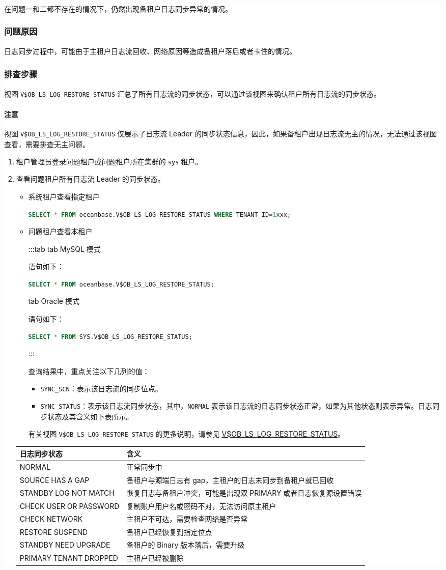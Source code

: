 在问题一和二都不存在的情况下，仍然出现备租户日志同步异常的情况。

### 问题原因

日志同步过程中，可能由于主租户日志流回收、网络原因等造成备租户落后或者卡住的情况。
### 排查步骤

视图 `V$OB_LS_LOG_RESTORE_STATUS` 汇总了所有日志流的同步状态，可以通过该视图来确认租户所有日志流的同步状态。

<main id="notice" type='notice'>
<h4>注意</h4>
<p>视图 <code>V$OB_LS_LOG_RESTORE_STATUS</code> 仅展示了日志流 Leader 的同步状态信息，因此，如果备租户出现日志流无主的情况，无法通过该视图查看，需要排查无主问题。</p>
</main>

1. 租户管理员登录问题租户或问题租户所在集群的 `sys` 租户。

2. 查看问题租户所有日志流 Leader 的同步状态。

   * 系统租户查看指定租户

     ```sql
     SELECT * FROM oceanbase.V$OB_LS_LOG_RESTORE_STATUS WHERE TENANT_ID=1xxx;
     ```

   * 问题租户查看本租户

     :::tab
     tab  MySQL 模式

     语句如下：

     ```sql
     SELECT * FROM oceanbase.V$OB_LS_LOG_RESTORE_STATUS;
     ```

     tab Oracle 模式

     语句如下：

     ```sql
     SELECT * FROM SYS.V$OB_LS_LOG_RESTORE_STATUS;
     ```

     :::

     查询结果中，重点关注以下几列的值：

     * `SYNC_SCN`：表示该日志流的同步位点。

     * `SYNC_STATUS`：表示该日志流同步状态，其中，`NORMAL` 表示该日志流的日志同步状态正常，如果为其他状态则表示异常。日志同步状态及其含义如下表所示。

     有关视图 `V$OB_LS_LOG_RESTORE_STATUS` 的更多说明，请参见 [V$OB_LS_LOG_RESTORE_STATUS](../../../700.reference/700.system-views/400.system-view-of-mysql-mode/300.performance-view-of-mysql-mode/14200.v-ob_ls_log_restore_status-of-mysql-mode.md)。

    | 日志同步状态            | 含义                                                                                  |
    |------------------------|--------------------------------------------------------------------------------------|
    | NORMAL                 | 正常同步中                                                                            |
    | SOURCE HAS A GAP       | 备租户与源端日志有 gap，主租户的日志未同步到备租户就已回收                              |
    | STANDBY LOG NOT MATCH  | 恢复日志与备租户冲突，可能是出现双 PRIMARY 或者日志恢复源设置错误                         |
    | CHECK USER OR PASSWORD | 复制账户用户名或密码不对，无法访问原主租户                                                |
    | CHECK NETWORK          | 主租户不可达，需要检查网络是否异常                                                           |
    | RESTORE SUSPEND        | 备租户已经恢复到指定位点                                                                |
    | STANDBY NEED UPGRADE   | 备租户的 Binary 版本落后，需要升级                                                        |
    | PRIMARY TENANT DROPPED | 主租户已经被删除                                                                       |